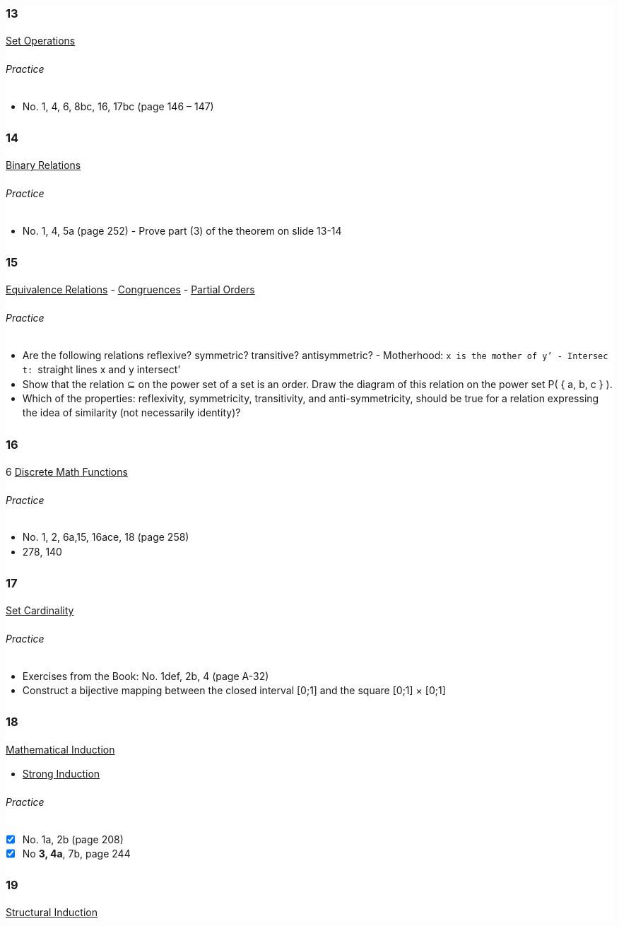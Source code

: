 ### 13
[Set Operations](out/set-operations.md)

###### Practice
- No. 1, 4, 6, 8bc, 16, 17bc (page 146 – 147)

### 14

[Binary Relations](out/binary-relations.md)

###### Practice
- No. 1, 4, 5a (page 252) - Prove part (3) of the theorem on slide 13-14

### 15

[Equivalence Relations](out/equivalence-relations.md) - [Congruences](out/congruences.md) - [Partial Orders](out/partial-orders.md)

###### Practice
- Are the following relations reflexive? symmetric? transitive? antisymmetric? - Motherhood: `x is the mother of y’ - Intersect: `straight lines x and y intersect’
- Show that the relation ⊆ on the power set of a set is an order. Draw the diagram of this relation on the power set P( { a, b, c } ).
- Which of the properties: reflexivity, symmetricity, transitivity, and anti-symmetricity, should be true for a relation expressing the idea of similarity (not necessarily identity)?

### 16
6
[Discrete Math Functions](out/discrete-math-functions.md)

###### Practice
- No. 1, 2, 6a,15, 16ace, 18 (page 258)
- 278, 140

### 17

[Set Cardinality](out/set-cardinality.md)

###### Practice
- Exercises from the Book: No. 1def, 2b, 4 (page A-32)
- Construct a bijective mapping between the closed interval [0;1] and the square [0;1] × [0;1]

### 18
[Mathematical Induction](out/mathematical-induction.md)
- [Strong Induction](out/strong-induction.md)

###### Practice
- [x] No. 1a, 2b (page 208)
- [x] No **3, 4a**, 7b, page 244

### 19
[Structural Induction](out/structural-induction.md)
